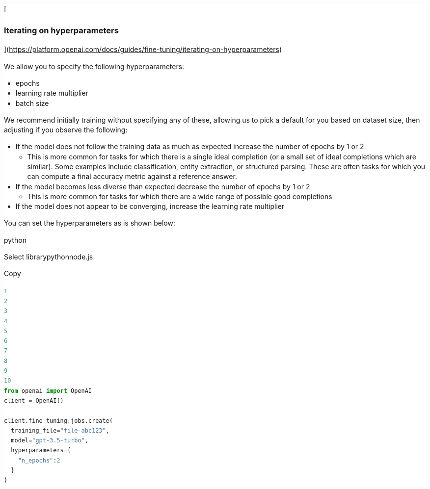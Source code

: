[

### Iterating on hyperparameters

](https://platform.openai.com/docs/guides/fine-tuning/iterating-on-hyperparameters)

We allow you to specify the following hyperparameters:

- epochs
- learning rate multiplier
- batch size

We recommend initially training without specifying any of these, allowing us to pick a default for you based on dataset size, then adjusting if you observe the following:

- If the model does not follow the training data as much as expected increase the number of epochs by 1 or 2
    - This is more common for tasks for which there is a single ideal completion (or a small set of ideal completions which are similar). Some examples include classification, entity extraction, or structured parsing. These are often tasks for which you can compute a final accuracy metric against a reference answer.
- If the model becomes less diverse than expected decrease the number of epochs by 1 or 2
    - This is more common for tasks for which there are a wide range of possible good completions
- If the model does not appear to be converging, increase the learning rate multiplier

You can set the hyperparameters as is shown below:

python

Select librarypythonnode.js

Copy‍

```python
1
2
3
4
5
6
7
8
9
10
from openai import OpenAI
client = OpenAI()

client.fine_tuning.jobs.create(
  training_file="file-abc123", 
  model="gpt-3.5-turbo", 
  hyperparameters={
    "n_epochs":2
  }
)
```
